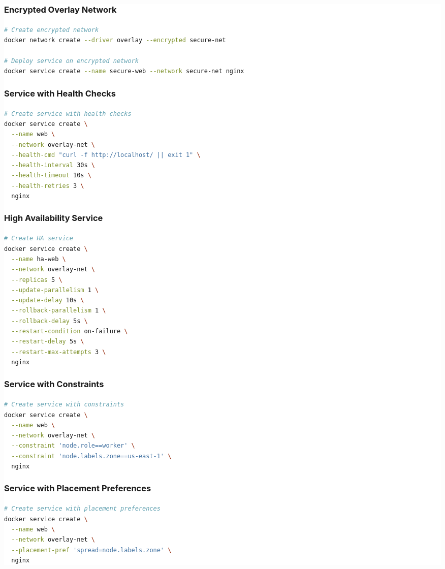 ### Encrypted Overlay Network
```bash
# Create encrypted network
docker network create --driver overlay --encrypted secure-net

# Deploy service on encrypted network
docker service create --name secure-web --network secure-net nginx
```

### Service with Health Checks
```bash
# Create service with health checks
docker service create \
  --name web \
  --network overlay-net \
  --health-cmd "curl -f http://localhost/ || exit 1" \
  --health-interval 30s \
  --health-timeout 10s \
  --health-retries 3 \
  nginx
```

### High Availability Service
```bash
# Create HA service
docker service create \
  --name ha-web \
  --network overlay-net \
  --replicas 5 \
  --update-parallelism 1 \
  --update-delay 10s \
  --rollback-parallelism 1 \
  --rollback-delay 5s \
  --restart-condition on-failure \
  --restart-delay 5s \
  --restart-max-attempts 3 \
  nginx
```

### Service with Constraints
```bash
# Create service with constraints
docker service create \
  --name web \
  --network overlay-net \
  --constraint 'node.role==worker' \
  --constraint 'node.labels.zone==us-east-1' \
  nginx
```

### Service with Placement Preferences
```bash
# Create service with placement preferences
docker service create \
  --name web \
  --network overlay-net \
  --placement-pref 'spread=node.labels.zone' \
  nginx
```
